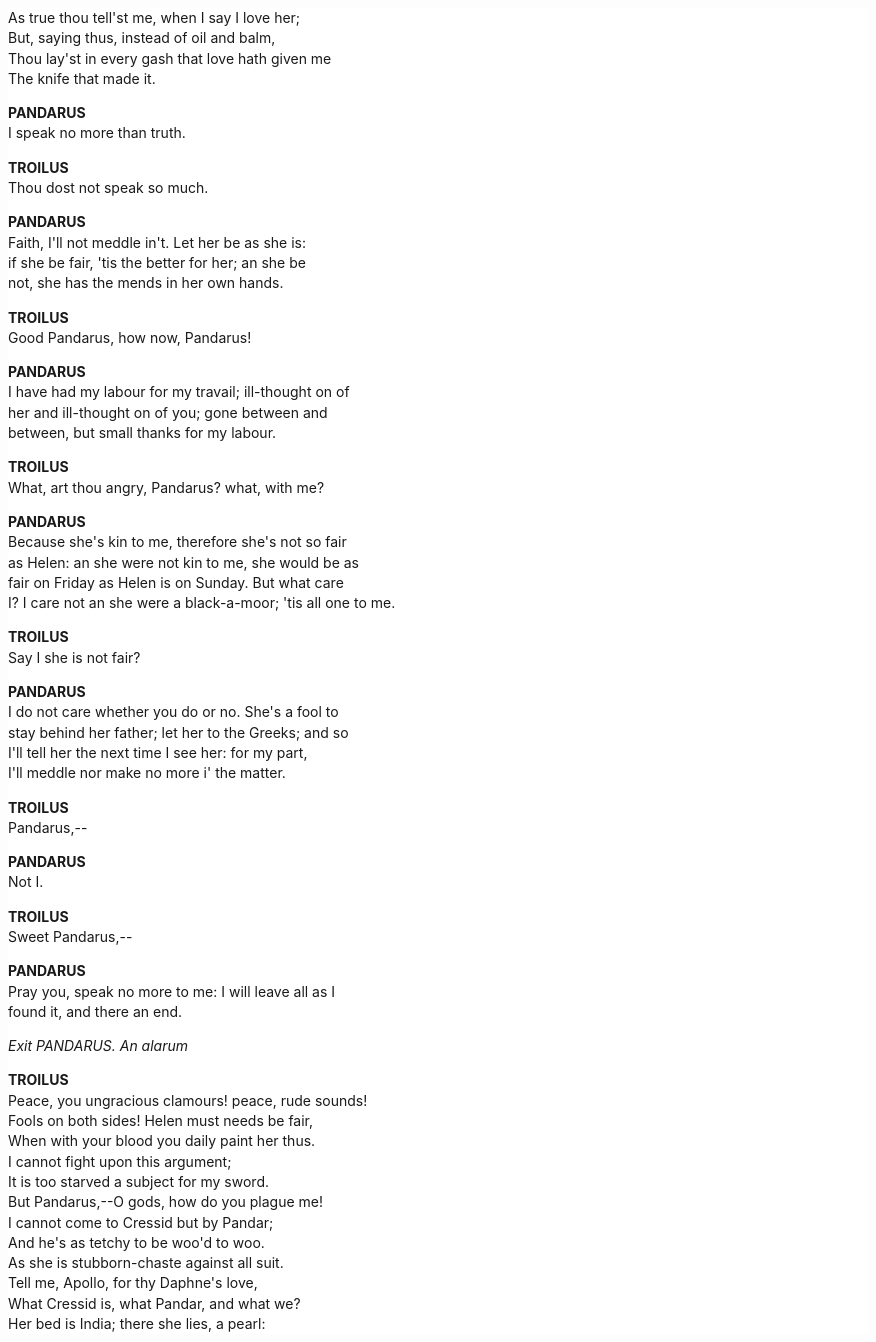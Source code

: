 As true thou tell'st me, when I say I love her;  
But, saying thus, instead of oil and balm,  
Thou lay'st in every gash that love hath given me  
The knife that made it.

**PANDARUS**  
I speak no more than truth.

**TROILUS**  
Thou dost not speak so much.

**PANDARUS**  
Faith, I'll not meddle in't. Let her be as she is:  
if she be fair, 'tis the better for her; an she be  
not, she has the mends in her own hands.

**TROILUS**  
Good Pandarus, how now, Pandarus!

**PANDARUS**  
I have had my labour for my travail; ill-thought on of  
her and ill-thought on of you; gone between and  
between, but small thanks for my labour.

**TROILUS**  
What, art thou angry, Pandarus? what, with me?

**PANDARUS**  
Because she's kin to me, therefore she's not so fair  
as Helen: an she were not kin to me, she would be as  
fair on Friday as Helen is on Sunday. But what care  
I? I care not an she were a black-a-moor; 'tis all one to me.

**TROILUS**  
Say I she is not fair?

**PANDARUS**  
I do not care whether you do or no. She's a fool to  
stay behind her father; let her to the Greeks; and so  
I'll tell her the next time I see her: for my part,  
I'll meddle nor make no more i' the matter.

**TROILUS**  
Pandarus,--

**PANDARUS**  
Not I.

**TROILUS**  
Sweet Pandarus,--

**PANDARUS**  
Pray you, speak no more to me: I will leave all as I  
found it, and there an end.

*Exit PANDARUS. An alarum*

**TROILUS**  
Peace, you ungracious clamours! peace, rude sounds!  
Fools on both sides! Helen must needs be fair,  
When with your blood you daily paint her thus.  
I cannot fight upon this argument;  
It is too starved a subject for my sword.  
But Pandarus,--O gods, how do you plague me!  
I cannot come to Cressid but by Pandar;  
And he's as tetchy to be woo'd to woo.  
As she is stubborn-chaste against all suit.  
Tell me, Apollo, for thy Daphne's love,  
What Cressid is, what Pandar, and what we?  
Her bed is India; there she lies, a pearl:  